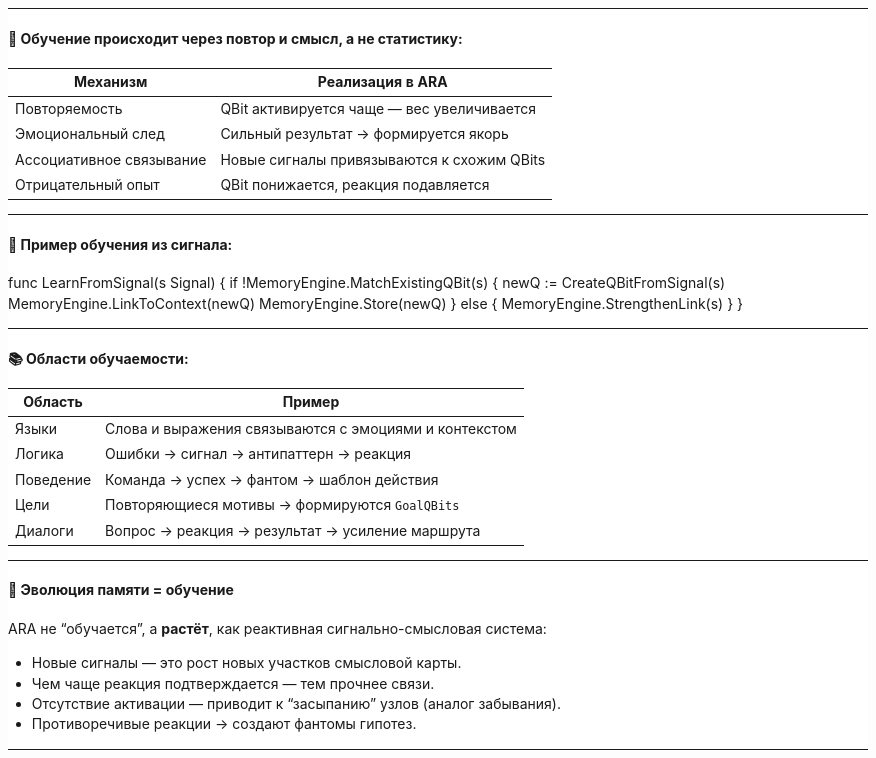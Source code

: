
---

#### 🔁 Обучение происходит через повтор и смысл, а не статистику:

| Механизм                 | Реализация в ARA                           |
| ------------------------ | ------------------------------------------ |
| Повторяемость            | QBit активируется чаще — вес увеличивается |
| Эмоциональный след       | Сильный результат → формируется якорь      |
| Ассоциативное связывание | Новые сигналы привязываются к схожим QBits |
| Отрицательный опыт       | QBit понижается, реакция подавляется       |

---

#### 🔬 Пример обучения из сигнала:


func LearnFromSignal(s Signal) {
    if !MemoryEngine.MatchExistingQBit(s) {
        newQ := CreateQBitFromSignal(s)
        MemoryEngine.LinkToContext(newQ)
        MemoryEngine.Store(newQ)
    } else {
        MemoryEngine.StrengthenLink(s)
    }
}


---

#### 📚 Области обучаемости:

| Область   | Пример                                                |
| --------- | ----------------------------------------------------- |
| Языки     | Слова и выражения связываются с эмоциями и контекстом |
| Логика    | Ошибки → сигнал → антипаттерн → реакция               |
| Поведение | Команда → успех → фантом → шаблон действия            |
| Цели      | Повторяющиеся мотивы → формируются `GoalQBits`        |
| Диалоги   | Вопрос → реакция → результат → усиление маршрута      |

---

#### 🧩 Эволюция памяти = обучение

ARA не “обучается”, а **растёт**, как реактивная сигнально-смысловая система:

* Новые сигналы — это рост новых участков смысловой карты.
* Чем чаще реакция подтверждается — тем прочнее связи.
* Отсутствие активации — приводит к “засыпанию” узлов (аналог забывания).
* Противоречивые реакции → создают фантомы гипотез.

---